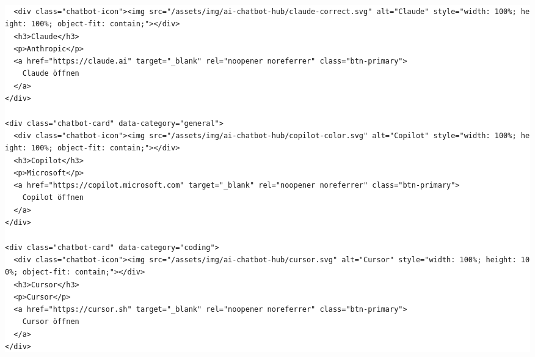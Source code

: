       <div class="chatbot-icon"><img src="/assets/img/ai-chatbot-hub/claude-correct.svg" alt="Claude" style="width: 100%; height: 100%; object-fit: contain;"></div>
      <h3>Claude</h3>
      <p>Anthropic</p>
      <a href="https://claude.ai" target="_blank" rel="noopener noreferrer" class="btn-primary">
        Claude öffnen
      </a>
    </div>

    <div class="chatbot-card" data-category="general">
      <div class="chatbot-icon"><img src="/assets/img/ai-chatbot-hub/copilot-color.svg" alt="Copilot" style="width: 100%; height: 100%; object-fit: contain;"></div>
      <h3>Copilot</h3>
      <p>Microsoft</p>
      <a href="https://copilot.microsoft.com" target="_blank" rel="noopener noreferrer" class="btn-primary">
        Copilot öffnen
      </a>
    </div>

    <div class="chatbot-card" data-category="coding">
      <div class="chatbot-icon"><img src="/assets/img/ai-chatbot-hub/cursor.svg" alt="Cursor" style="width: 100%; height: 100%; object-fit: contain;"></div>
      <h3>Cursor</h3>
      <p>Cursor</p>
      <a href="https://cursor.sh" target="_blank" rel="noopener noreferrer" class="btn-primary">
        Cursor öffnen
      </a>
    </div>
